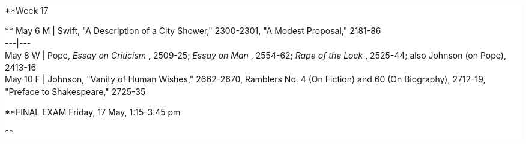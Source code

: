 **Week 17

** May 6 M |  Swift, "A Description of a City Shower," 2300-2301, "A Modest
Proposal," 2181-86  
---|---  
May 8 W |  Pope, _Essay on Criticism_ , 2509-25; _Essay on Man_ , 2554-62;
_Rape of the Lock_ , 2525-44; also Johnson (on Pope), 2413-16  
May 10 F |  Johnson, "Vanity of Human Wishes," 2662-2670, Ramblers No. 4 (On
Fiction) and 60 (On Biography), 2712-19, "Preface to Shakespeare," 2725-35  
  
**FINAL EXAM Friday, 17 May, 1:15-3:45 pm

**



